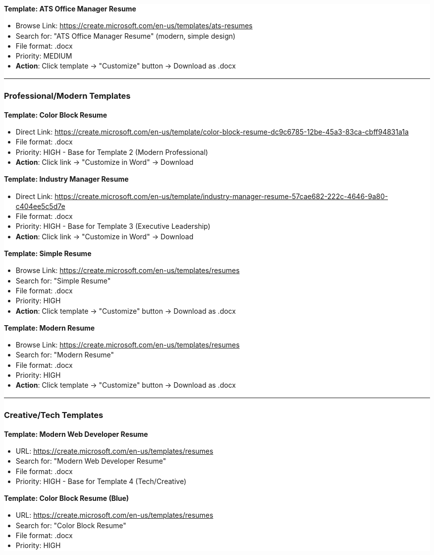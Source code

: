 **Template: ATS Office Manager Resume**
- Browse Link: https://create.microsoft.com/en-us/templates/ats-resumes
- Search for: "ATS Office Manager Resume" (modern, simple design)
- File format: .docx
- Priority: MEDIUM
- **Action**: Click template → "Customize" button → Download as .docx

---

### Professional/Modern Templates

**Template: Color Block Resume**
- Direct Link: https://create.microsoft.com/en-us/template/color-block-resume-dc9c6785-12be-45a3-83ca-cbff94831a1a
- File format: .docx
- Priority: HIGH - Base for Template 2 (Modern Professional)
- **Action**: Click link → "Customize in Word" → Download

**Template: Industry Manager Resume**
- Direct Link: https://create.microsoft.com/en-us/template/industry-manager-resume-57cae682-222c-4646-9a80-c404ee5c5d7e
- File format: .docx
- Priority: HIGH - Base for Template 3 (Executive Leadership)
- **Action**: Click link → "Customize in Word" → Download

**Template: Simple Resume**
- Browse Link: https://create.microsoft.com/en-us/templates/resumes
- Search for: "Simple Resume"
- File format: .docx
- Priority: HIGH
- **Action**: Click template → "Customize" button → Download as .docx

**Template: Modern Resume**
- Browse Link: https://create.microsoft.com/en-us/templates/resumes
- Search for: "Modern Resume"
- File format: .docx
- Priority: HIGH
- **Action**: Click template → "Customize" button → Download as .docx

---

### Creative/Tech Templates

**Template: Modern Web Developer Resume**
- URL: https://create.microsoft.com/en-us/templates/resumes
- Search for: "Modern Web Developer Resume"
- File format: .docx
- Priority: HIGH - Base for Template 4 (Tech/Creative)

**Template: Color Block Resume (Blue)**
- URL: https://create.microsoft.com/en-us/templates/resumes
- Search for: "Color Block Resume"
- File format: .docx
- Priority: HIGH
